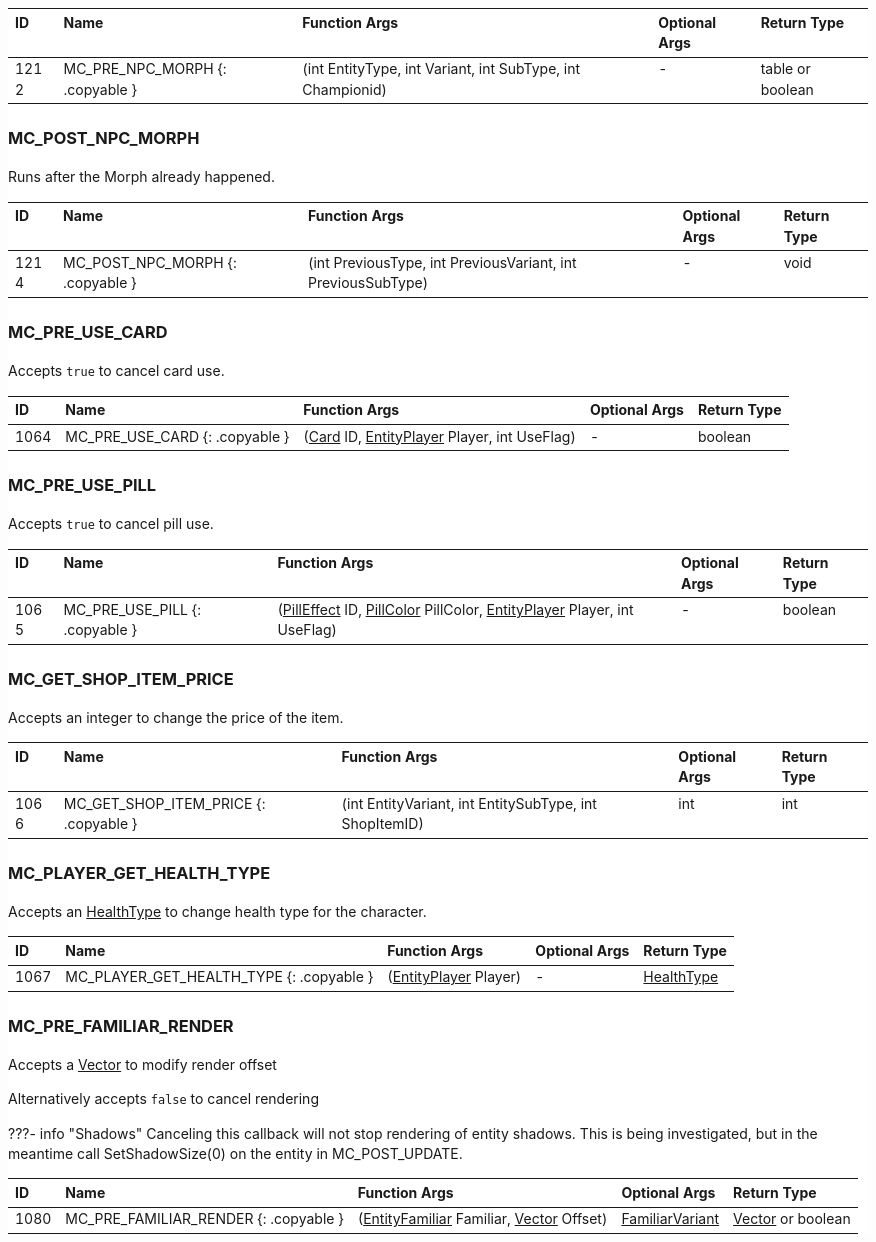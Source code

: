 |ID|Name|Function Args|Optional Args|Return Type|
|:--|:--|:--|:--|:--|
|1212 |MC_PRE_NPC_MORPH {: .copyable } | (int EntityType, int Variant, int SubType, int Championid)| - | table or boolean |

### MC_POST_NPC_MORPH
Runs after the Morph already happened.

|ID|Name|Function Args|Optional Args|Return Type|
|:--|:--|:--|:--|:--|
|1214 |MC_POST_NPC_MORPH {: .copyable } | (int PreviousType, int PreviousVariant, int PreviousSubType)| - | void |

### MC_PRE_USE_CARD
Accepts `true` to cancel card use.

|ID|Name|Function Args|Optional Args|Return Type|
|:--|:--|:--|:--|:--|
|1064 |MC_PRE_USE_CARD {: .copyable } | ([Card](https://wofsauge.github.io/IsaacDocs/rep/enums/Card.md) ID, [EntityPlayer](https://wofsauge.github.io/IsaacDocs/rep/EntityPlayer.html) Player, int UseFlag)| - | boolean |

### MC_PRE_USE_PILL
Accepts `true` to cancel pill use.

|ID|Name|Function Args|Optional Args|Return Type|
|:--|:--|:--|:--|:--|
|1065 |MC_PRE_USE_PILL {: .copyable } | ([PillEffect](https://wofsauge.github.io/IsaacDocs/rep/enums/PillEffect.md) ID, [PillColor](https://wofsauge.github.io/IsaacDocs/rep/enums/PillColor.md) PillColor, [EntityPlayer](https://wofsauge.github.io/IsaacDocs/rep/EntityPlayer.html) Player, int UseFlag)| - | boolean |

### MC_GET_SHOP_ITEM_PRICE
Accepts an integer to change the price of the item.

|ID|Name|Function Args|Optional Args|Return Type|
|:--|:--|:--|:--|:--|
|1066 |MC_GET_SHOP_ITEM_PRICE {: .copyable } | (int EntityVariant, int EntitySubType, int ShopItemID)| int | int |

### MC_PLAYER_GET_HEALTH_TYPE
Accepts an [HealthType](HealthType.md) to change health type for the character.

|ID|Name|Function Args|Optional Args|Return Type|
|:--|:--|:--|:--|:--|
|1067 |MC_PLAYER_GET_HEALTH_TYPE {: .copyable } | ([EntityPlayer](https://wofsauge.github.io/IsaacDocs/rep/EntityPlayer.html) Player)| - | [HealthType](HealthType.md) |

### MC_PRE_FAMILIAR_RENDER
Accepts a [Vector](https://wofsauge.github.io/IsaacDocs/rep/Vector.html) to modify render offset

Alternatively accepts `false` to cancel rendering

???- info "Shadows"
    Canceling this callback will not stop rendering of entity shadows. This is being investigated, but in the meantime call SetShadowSize(0) on the entity in MC_POST_UPDATE.

|ID|Name|Function Args|Optional Args|Return Type|
|:--|:--|:--|:--|:--|
|1080 |MC_PRE_FAMILIAR_RENDER {: .copyable } | ([EntityFamiliar](https://wofsauge.github.io/IsaacDocs/rep/EntityFamiliar.html) Familiar, [Vector](https://wofsauge.github.io/IsaacDocs/rep/Vector.html) Offset)| [FamiliarVariant](https://wofsauge.github.io/IsaacDocs/rep/enums/EntityType.html) | [Vector](https://wofsauge.github.io/IsaacDocs/rep/Vector.html) or boolean |
